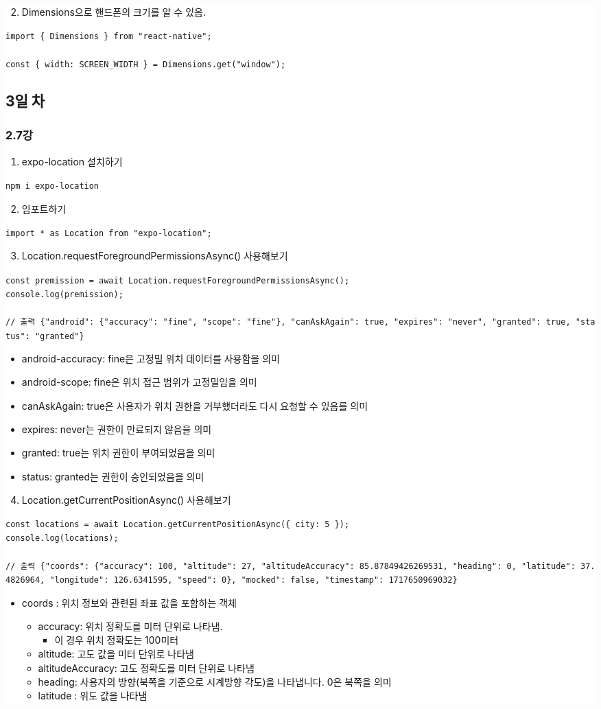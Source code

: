 2. Dimensions으로 핸드폰의 크기를 알 수 있음.

```
import { Dimensions } from "react-native";

const { width: SCREEN_WIDTH } = Dimensions.get("window");
```

## 3일 차

### 2.7강

1. expo-location 설치하기

```
npm i expo-location
```

2. 임포트하기

```
import * as Location from "expo-location";
```

3. Location.requestForegroundPermissionsAsync() 사용해보기

```
const premission = await Location.requestForegroundPermissionsAsync();
console.log(premission);

// 출력 {"android": {"accuracy": "fine", "scope": "fine"}, "canAskAgain": true, "expires": "never", "granted": true, "status": "granted"}
```

- android-accuracy: fine은 고정밀 위치 데이터를 사용함을 의미
- android-scope: fine은 위치 접근 범위가 고정밀임을 의미

- canAskAgain: true은 사용자가 위치 권한을 거부했더라도 다시 요청할 수 있음를 의미
- expires: never는 권한이 만료되지 않음을 의미
- granted: true는 위치 권한이 부여되었음을 의미
- status: granted는 권한이 승인되었음을 의미

4. Location.getCurrentPositionAsync() 사용해보기

```
const locations = await Location.getCurrentPositionAsync({ city: 5 });
console.log(locations);

// 출력 {"coords": {"accuracy": 100, "altitude": 27, "altitudeAccuracy": 85.87849426269531, "heading": 0, "latitude": 37.4826964, "longitude": 126.6341595, "speed": 0}, "mocked": false, "timestamp": 1717650969032}
```

- coords : 위치 정보와 관련된 좌표 값을 포함하는 객체

  - accuracy: 위치 정확도를 미터 단위로 나타냄.
    - 이 경우 위치 정확도는 100미터
  - altitude: 고도 값을 미터 단위로 나타냄
  - altitudeAccuracy: 고도 정확도를 미터 단위로 나타냄
  - heading: 사용자의 방향(북쪽을 기준으로 시계방향 각도)을 나타냅니다. 0은 북쪽을 의미
  - latitude : 위도 값을 나타냄
